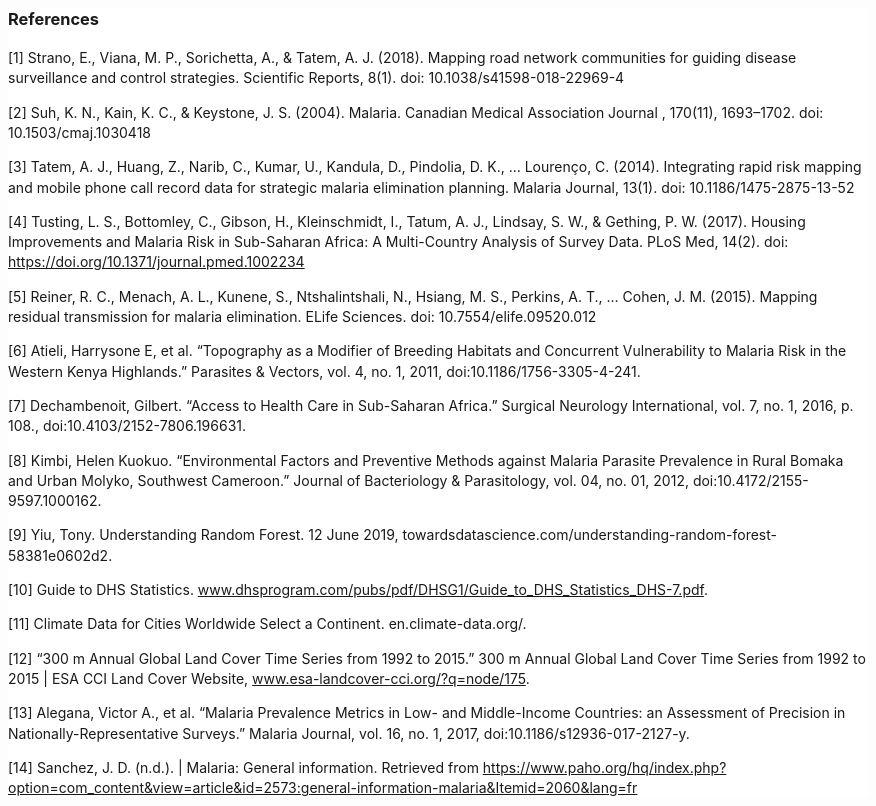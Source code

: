 


### References

[1]  Strano, E., Viana, M. P., Sorichetta, A., & Tatem, A. J. (2018). Mapping road network communities for guiding disease surveillance and control strategies. Scientific Reports, 8(1). doi: 10.1038/s41598-018-22969-4

[2]  Suh, K. N., Kain, K. C., & Keystone, J. S. (2004). Malaria. Canadian Medical Association Journal , 170(11), 1693–1702. doi: 10.1503/cmaj.1030418

[3]  Tatem, A. J., Huang, Z., Narib, C., Kumar, U., Kandula, D., Pindolia, D. K., … Lourenço, C. (2014). Integrating rapid risk mapping and mobile phone call record data for strategic malaria elimination planning. Malaria Journal, 13(1). doi: 10.1186/1475-2875-13-52

[4]  Tusting, L. S., Bottomley, C., Gibson, H., Kleinschmidt, I., Tatum, A. J., Lindsay, S. W., & Gething, P. W. (2017). Housing Improvements and Malaria Risk in Sub-Saharan Africa: A Multi-Country Analysis of Survey Data. PLoS Med, 14(2). doi: https://doi.org/10.1371/journal.pmed.1002234

[5] Reiner, R. C., Menach, A. L., Kunene, S., Ntshalintshali, N., Hsiang, M. S., Perkins, A. T., … Cohen, J. M. (2015). Mapping residual transmission for malaria elimination. ELife Sciences. doi: 10.7554/elife.09520.012

[6] Atieli, Harrysone E, et al. “Topography as a Modifier of Breeding Habitats and Concurrent Vulnerability to Malaria Risk in the Western Kenya Highlands.” Parasites & Vectors, vol. 4, no. 1, 2011, doi:10.1186/1756-3305-4-241. 

[7] Dechambenoit, Gilbert. “Access to Health Care in Sub-Saharan Africa.” Surgical Neurology International, vol. 7, no. 1, 2016, p. 108., doi:10.4103/2152-7806.196631.

[8] Kimbi, Helen Kuokuo. “Environmental Factors and Preventive Methods against Malaria Parasite Prevalence in Rural Bomaka and Urban Molyko, Southwest Cameroon.” Journal of Bacteriology & Parasitology, vol. 04, no. 01, 2012, doi:10.4172/2155-9597.1000162.

[9] Yiu, Tony. Understanding Random Forest. 12 June 2019, towardsdatascience.com/understanding-random-forest-58381e0602d2.

[10] Guide to DHS Statistics. www.dhsprogram.com/pubs/pdf/DHSG1/Guide_to_DHS_Statistics_DHS-7.pdf.

[11] Climate Data for Cities Worldwide Select a Continent. en.climate-data.org/.

[12] “300 m Annual Global Land Cover Time Series from 1992 to 2015.” 300 m Annual Global Land Cover Time Series from 1992 to 2015 | ESA CCI Land Cover Website, www.esa-landcover-cci.org/?q=node/175.

[13] Alegana, Victor A., et al. “Malaria Prevalence Metrics in Low- and Middle-Income Countries: an Assessment of Precision in Nationally-Representative Surveys.” Malaria Journal, vol. 16, no. 1, 2017, doi:10.1186/s12936-017-2127-y.

[14] Sanchez, J. D. (n.d.). | Malaria: General information. Retrieved from https://www.paho.org/hq/index.php?option=com_content&view=article&id=2573:general-information-malaria&Itemid=2060&lang=fr
